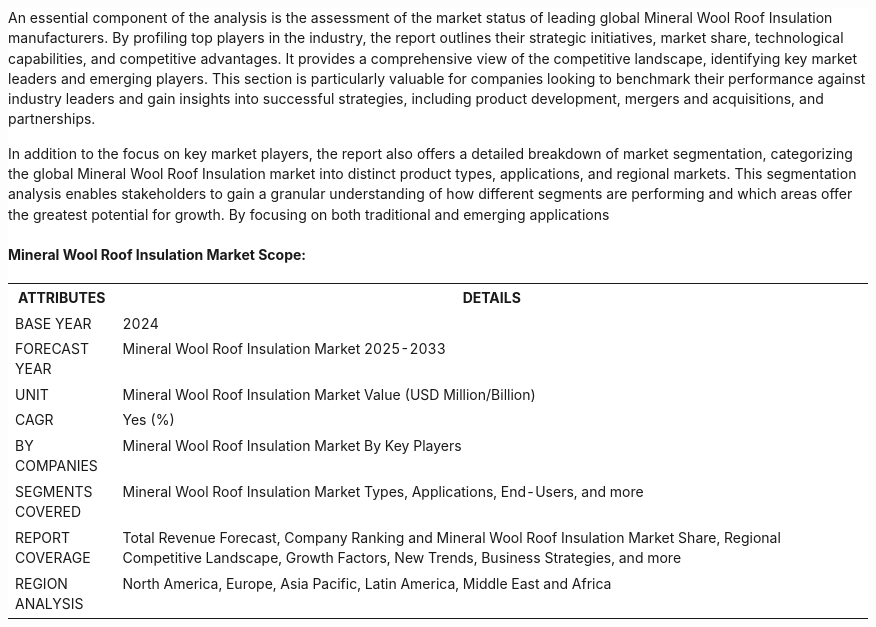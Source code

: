 An essential component of the analysis is the assessment of the market status of leading global Mineral Wool Roof Insulation manufacturers. By profiling top players in the industry, the report outlines their strategic initiatives, market share, technological capabilities, and competitive advantages. It provides a comprehensive view of the competitive landscape, identifying key market leaders and emerging players. This section is particularly valuable for companies looking to benchmark their performance against industry leaders and gain insights into successful strategies, including product development, mergers and acquisitions, and partnerships.

In addition to the focus on key market players, the report also offers a detailed breakdown of market segmentation, categorizing the global Mineral Wool Roof Insulation market into distinct product types, applications, and regional markets. This segmentation analysis enables stakeholders to gain a granular understanding of how different segments are performing and which areas offer the greatest potential for growth. By focusing on both traditional and emerging applications

<h4>Mineral Wool Roof Insulation Market Scope:</h4>
<table>
<tr>
<th>ATTRIBUTES</th>
<th>DETAILS</th>
</tr>
<tr>
<td>BASE YEAR</td>
<td>2024</td>
</tr>
<tr>
<td>FORECAST YEAR</td>
<td>Mineral Wool Roof Insulation Market 2025-2033</td>
</tr>
<tr>
<td>UNIT</td>
<td>Mineral Wool Roof Insulation Market Value (USD Million/Billion)</td>
<tr>
<td>CAGR</td>
<td>Yes (%)</td>
</tr>
</tr>
<tr>
<td>BY COMPANIES</td>
<td>Mineral Wool Roof Insulation Market By Key Players</td>
</tr>
<tr>
<td>SEGMENTS COVERED</td>
<td>Mineral Wool Roof Insulation Market Types, Applications, End-Users, and more</td>
</tr>
<tr>
<td>REPORT COVERAGE</td>
<td>Total Revenue Forecast, Company Ranking and Mineral Wool Roof Insulation Market Share, Regional Competitive Landscape, Growth Factors, New Trends, Business Strategies, and more</td>
</tr>
<tr>
<td>REGION ANALYSIS</td>
<td>North America, Europe, Asia Pacific, Latin America, Middle East and Africa</td>
</tr>
</table>
